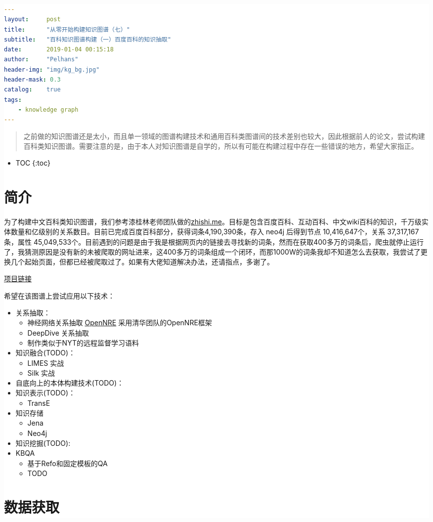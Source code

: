 ```yaml
---
layout:     post
title:      "从零开始构建知识图谱（七）"
subtitle:   "百科知识图谱构建（一）百度百科的知识抽取"
date:       2019-01-04 00:15:18
author:     "Pelhans"
header-img: "img/kg_bg.jpg"
header-mask: 0.3 
catalog:    true
tags:
    - knowledge graph
---
```



> 之前做的知识图谱还是太小，而且单一领域的图谱构建技术和通用百科类图谱间的技术差别也较大，因此根据前人的论文，尝试构建百科类知识图谱。需要注意的是，由于本人对知识图谱是自学的，所以有可能在构建过程中存在一些错误的地方，希望大家指正。

* TOC
{:toc}

# 简介

为了构建中文百科类知识图谱，我们参考漆桂林老师团队做的[zhishi.me](http://zhishi.me/)。目标是包含百度百科、互动百科、中文wiki百科的知识，千万级实体数量和亿级别的关系数目。目前已完成百度百科部分，获得词条4,190,390条，存入 neo4j 后得到节点 10,416,647个，关系 37,317,167 条，属性 45,049,533个。目前遇到的问题是由于我是根据网页内的链接去寻找新的词条，然而在获取400多万的词条后，爬虫就停止运行了，我猜测原因是没有新的未被爬取的网址进来，这400多万的词条组成一个闭环，而那1000W的词条我却不知道怎么去获取，我尝试了更换几个起始页面，但都已经被爬取过了。如果有大佬知道解决办法，还请指点，多谢了。

[项目链接](https://github.com/Pelhans/Z_knowledge_graph)

希望在该图谱上尝试应用以下技术：    

* 关系抽取：    
    * 神经网络关系抽取 [OpenNRE](https://github.com/thunlp/OpenNRE) 采用清华团队的OpenNRE框架    
    * DeepDive 关系抽取    
    * 制作类似于NYT的远程监督学习语料
* 知识融合(TODO)：    
    * LIMES 实战    
    * Silk 实战
* 自底向上的本体构建技术(TODO)：    
* 知识表示(TODO)：    
    * TransE    
* 知识存储    
    * Jena    
    * Neo4j    
* 知识挖掘(TODO):   
* KBQA    
    * 基于Refo和固定模板的QA    
    * TODO

# 数据获取
